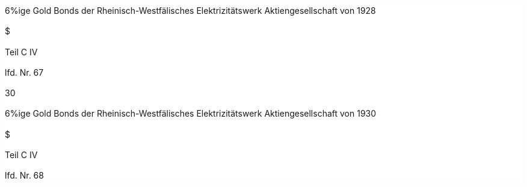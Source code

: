 <td style align="left" valign="top" charoff="50">

6%ige Gold Bonds der Rheinisch-Westfälisches Elektrizitätswerk
Aktiengesellschaft von 1928

</td>

<td style align="left" valign="bottom" charoff="50">

$

</td>

<td style align="left" valign="bottom" charoff="50">

Teil C IV

</td>

<td style align="left" valign="bottom" charoff="50">

lfd. Nr. 67

</td>

</tr>

<tr>

<td style align="right" valign="top" charoff="50">

30

</td>

<td style align="left" valign="top" charoff="50">

6%ige Gold Bonds der Rheinisch-Westfälisches Elektrizitätswerk
Aktiengesellschaft von 1930

</td>

<td style align="left" valign="bottom" charoff="50">

$

</td>

<td style align="left" valign="bottom" charoff="50">

Teil C IV

</td>

<td style align="left" valign="bottom" charoff="50">

lfd. Nr. 68

</td>

</tr>

</tbody>

</table>

</div>

</div>

</div>

</div>
